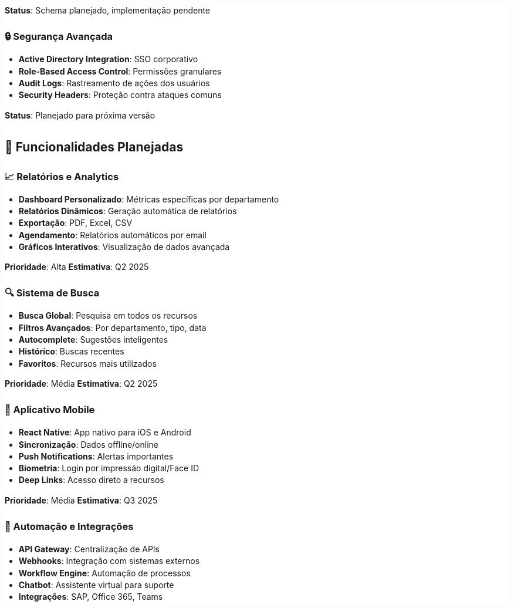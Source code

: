 **Status**: Schema planejado, implementação pendente

### 🔒 Segurança Avançada

- **Active Directory Integration**: SSO corporativo
- **Role-Based Access Control**: Permissões granulares
- **Audit Logs**: Rastreamento de ações dos usuários
- **Security Headers**: Proteção contra ataques comuns

**Status**: Planejado para próxima versão

## 🚀 Funcionalidades Planejadas

### 📈 Relatórios e Analytics

- **Dashboard Personalizado**: Métricas específicas por departamento
- **Relatórios Dinâmicos**: Geração automática de relatórios
- **Exportação**: PDF, Excel, CSV
- **Agendamento**: Relatórios automáticos por email
- **Gráficos Interativos**: Visualização de dados avançada

**Prioridade**: Alta
**Estimativa**: Q2 2025

### 🔍 Sistema de Busca

- **Busca Global**: Pesquisa em todos os recursos
- **Filtros Avançados**: Por departamento, tipo, data
- **Autocomplete**: Sugestões inteligentes
- **Histórico**: Buscas recentes
- **Favoritos**: Recursos mais utilizados

**Prioridade**: Média
**Estimativa**: Q2 2025

### 📱 Aplicativo Mobile

- **React Native**: App nativo para iOS e Android
- **Sincronização**: Dados offline/online
- **Push Notifications**: Alertas importantes
- **Biometria**: Login por impressão digital/Face ID
- **Deep Links**: Acesso direto a recursos

**Prioridade**: Média
**Estimativa**: Q3 2025

### 🤖 Automação e Integrações

- **API Gateway**: Centralização de APIs
- **Webhooks**: Integração com sistemas externos
- **Workflow Engine**: Automação de processos
- **Chatbot**: Assistente virtual para suporte
- **Integrações**: SAP, Office 365, Teams
